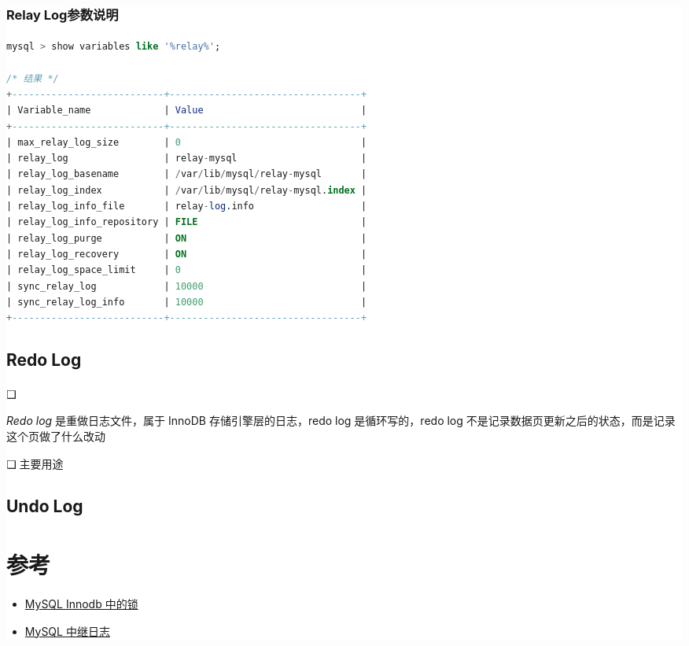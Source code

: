 
### Relay Log参数说明

```sql
mysql > show variables like '%relay%';
 
/* 结果 */
+---------------------------+----------------------------------+
| Variable_name             | Value                            |
+---------------------------+----------------------------------+
| max_relay_log_size        | 0                                |
| relay_log                 | relay-mysql                      |
| relay_log_basename        | /var/lib/mysql/relay-mysql       |
| relay_log_index           | /var/lib/mysql/relay-mysql.index |
| relay_log_info_file       | relay-log.info                   |
| relay_log_info_repository | FILE                             |
| relay_log_purge           | ON                               |
| relay_log_recovery        | ON                               |
| relay_log_space_limit     | 0                                |
| sync_relay_log            | 10000                            |
| sync_relay_log_info       | 10000                            |
+---------------------------+----------------------------------+
```





##  Redo Log

❑  

*Redo log* 是重做日志文件，属于 InnoDB 存储引擎层的日志，redo log 是循环写的，redo log 不是记录数据页更新之后的状态，而是记录这个页做了什么改动

❑  主要用途

##  Undo Log






# 参考

- [MySQL Innodb 中的锁](https://zhuanlan.zhihu.com/p/31875702)

- [MySQL 中继日志](https://blog.csdn.net/mshxuyi/article/details/100652769)